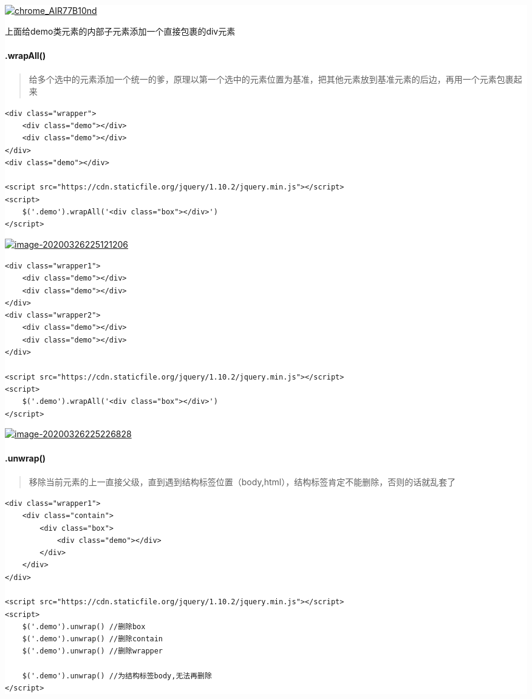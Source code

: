  [![chrome_AIR77B10nd]()](https://github.com/huangshaomo/note2/blob/master/Jquery.md)

上面给demo类元素的内部子元素添加一个直接包裹的div元素

#### .wrapAll()

> 给多个选中的元素添加一个统一的爹，原理以第一个选中的元素位置为基准，把其他元素放到基准元素的后边，再用一个元素包裹起来

```
<div class="wrapper">
    <div class="demo"></div>
    <div class="demo"></div>
</div>
<div class="demo"></div>

<script src="https://cdn.staticfile.org/jquery/1.10.2/jquery.min.js"></script>
<script>
    $('.demo').wrapAll('<div class="box"></div>')
</script>
```

[![image-20200326225121206]()](https://github.com/huangshaomo/note2/blob/master/Jquery.md)

```
<div class="wrapper1">
    <div class="demo"></div>
    <div class="demo"></div>
</div>
<div class="wrapper2">
    <div class="demo"></div>
    <div class="demo"></div>
</div>

<script src="https://cdn.staticfile.org/jquery/1.10.2/jquery.min.js"></script>
<script>
    $('.demo').wrapAll('<div class="box"></div>')
</script>
```

[![image-20200326225226828]()](https://github.com/huangshaomo/note2/blob/master/Jquery.md)

#### .unwrap()

> 移除当前元素的上一直接父级，直到遇到结构标签位置（body,html），结构标签肯定不能删除，否则的话就乱套了

```
<div class="wrapper1">
    <div class="contain">
        <div class="box">
            <div class="demo"></div>
        </div>
    </div>
</div>

<script src="https://cdn.staticfile.org/jquery/1.10.2/jquery.min.js"></script>
<script>
    $('.demo').unwrap() //删除box
    $('.demo').unwrap() //删除contain
    $('.demo').unwrap() //删除wrapper

    $('.demo').unwrap() //为结构标签body,无法再删除
</script>
```
